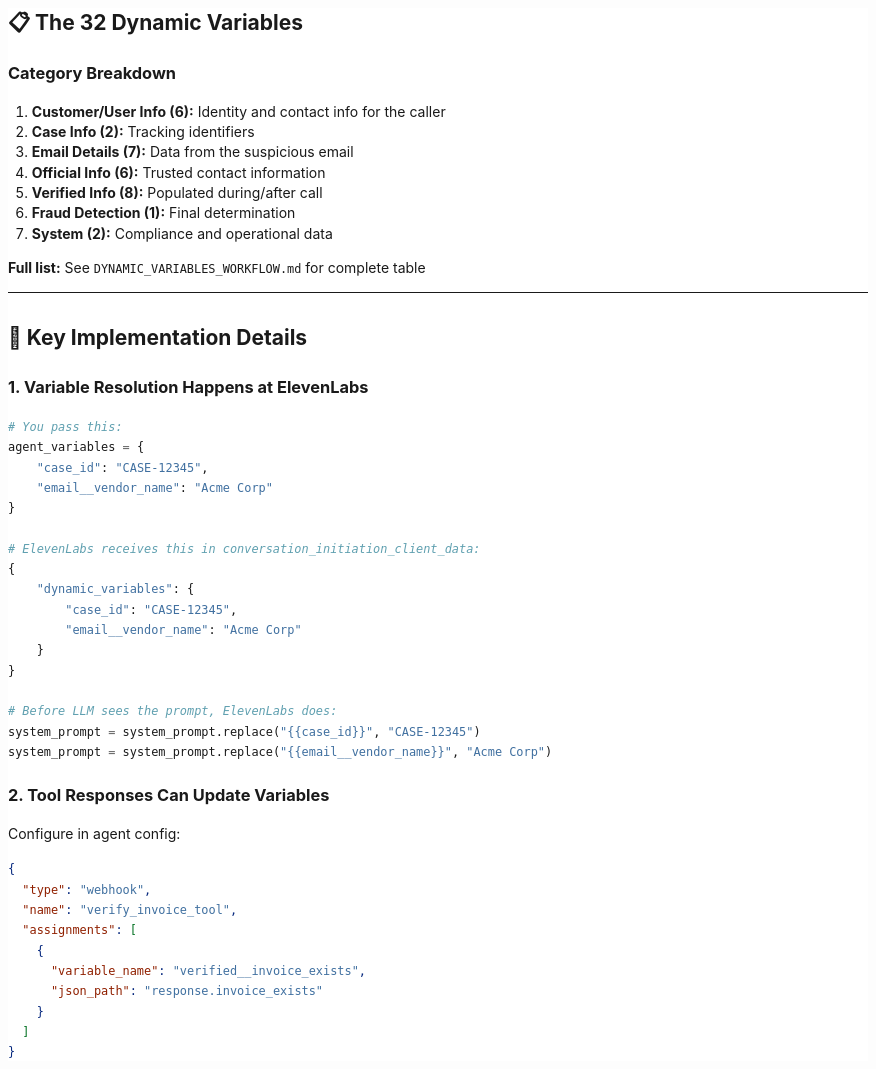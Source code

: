 
## 📋 The 32 Dynamic Variables

### Category Breakdown

1. **Customer/User Info (6):** Identity and contact info for the caller
2. **Case Info (2):** Tracking identifiers
3. **Email Details (7):** Data from the suspicious email
4. **Official Info (6):** Trusted contact information
5. **Verified Info (8):** Populated during/after call
6. **Fraud Detection (1):** Final determination
7. **System (2):** Compliance and operational data

**Full list:** See `DYNAMIC_VARIABLES_WORKFLOW.md` for complete table

---

## 🔑 Key Implementation Details

### 1. Variable Resolution Happens at ElevenLabs

```python
# You pass this:
agent_variables = {
    "case_id": "CASE-12345",
    "email__vendor_name": "Acme Corp"
}

# ElevenLabs receives this in conversation_initiation_client_data:
{
    "dynamic_variables": {
        "case_id": "CASE-12345",
        "email__vendor_name": "Acme Corp"
    }
}

# Before LLM sees the prompt, ElevenLabs does:
system_prompt = system_prompt.replace("{{case_id}}", "CASE-12345")
system_prompt = system_prompt.replace("{{email__vendor_name}}", "Acme Corp")
```

### 2. Tool Responses Can Update Variables

Configure in agent config:
```json
{
  "type": "webhook",
  "name": "verify_invoice_tool",
  "assignments": [
    {
      "variable_name": "verified__invoice_exists",
      "json_path": "response.invoice_exists"
    }
  ]
}
```
